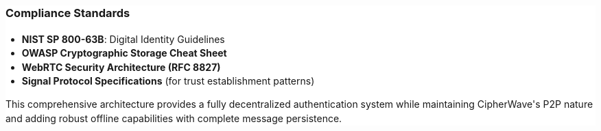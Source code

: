 ### Compliance Standards
- **NIST SP 800-63B**: Digital Identity Guidelines
- **OWASP Cryptographic Storage Cheat Sheet**
- **WebRTC Security Architecture (RFC 8827)**
- **Signal Protocol Specifications** (for trust establishment patterns)

This comprehensive architecture provides a fully decentralized authentication system while maintaining CipherWave's P2P nature and adding robust offline capabilities with complete message persistence.
